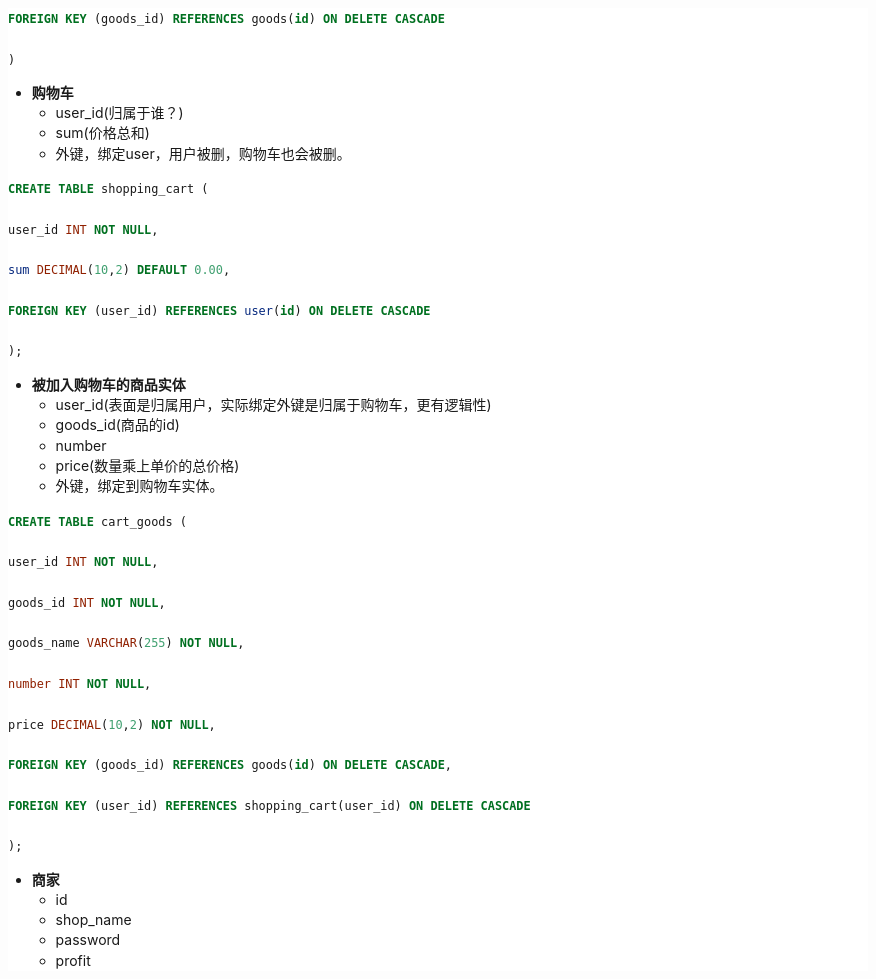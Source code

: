 ```sql
FOREIGN KEY (goods_id) REFERENCES goods(id) ON DELETE CASCADE

)
```



- **购物车**
  - user_id(归属于谁？)
  - sum(价格总和)
  - 外键，绑定user，用户被删，购物车也会被删。

```sql
CREATE TABLE shopping_cart (

user_id INT NOT NULL,

sum DECIMAL(10,2) DEFAULT 0.00,

FOREIGN KEY (user_id) REFERENCES user(id) ON DELETE CASCADE

);
```



- **被加入购物车的商品实体**
  - user_id(表面是归属用户，实际绑定外键是归属于购物车，更有逻辑性)
  - goods_id(商品的id)
  - number
  - price(数量乘上单价的总价格)
  - 外键，绑定到购物车实体。

```sql
CREATE TABLE cart_goods (

user_id INT NOT NULL,

goods_id INT NOT NULL,

goods_name VARCHAR(255) NOT NULL,

number INT NOT NULL,

price DECIMAL(10,2) NOT NULL,

FOREIGN KEY (goods_id) REFERENCES goods(id) ON DELETE CASCADE,

FOREIGN KEY (user_id) REFERENCES shopping_cart(user_id) ON DELETE CASCADE

);
```



- **商家**
  - id
  - shop_name
  - password
  - profit
